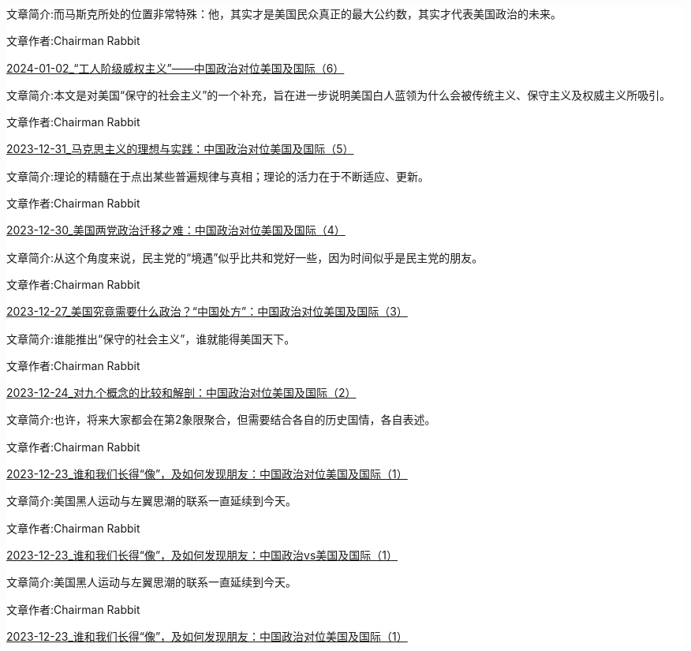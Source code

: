 文章简介:而马斯克所处的位置非常特殊：他，其实才是美国民众真正的最大公约数，其实才代表美国政治的未来。

文章作者:Chairman Rabbit

[2024-01-02_“工人阶级威权主义”——中国政治对位美国及国际（6）](http://mp.weixin.qq.com/s?__biz=MzA3MDIzODIwMg==&mid=2458103209&idx=1&sn=0a7496ed082a9224ca732b99cb6b3285&chksm=8848e73cbf3f6e2ab76d8ff81e4d847f40fd0cc5560b27f89f890a33006a5e4172b2c2205bb7#rd)

文章简介:本文是对美国“保守的社会主义”的一个补充，旨在进一步说明美国白人蓝领为什么会被传统主义、保守主义及权威主义所吸引。

文章作者:Chairman Rabbit

[2023-12-31_马克思主义的理想与实践：中国政治对位美国及国际（5）](http://mp.weixin.qq.com/s?__biz=MzA3MDIzODIwMg==&mid=2458103205&idx=1&sn=aefc579e7a3598b21a9e7e63068d2cab&chksm=8848e730bf3f6e265b2b723b3e4ad2855bfb49a3dc285cf46861f567627b6881793a55e06427#rd)

文章简介:理论的精髓在于点出某些普遍规律与真相；理论的活力在于不断适应、更新。

文章作者:Chairman Rabbit

[2023-12-30_美国两党政治迁移之难：中国政治对位美国及国际（4）](http://mp.weixin.qq.com/s?__biz=MzA3MDIzODIwMg==&mid=2458103197&idx=1&sn=670a388806d94bd249724ed7517b2a72&chksm=8848e708bf3f6e1e73d02bd3ef0ec3e82bed6233ce149eb36c5f93bb72c7a16a1a5040cc7d02#rd)

文章简介:从这个角度来说，民主党的“境遇”似乎比共和党好一些，因为时间似乎是民主党的朋友。

文章作者:Chairman Rabbit

[2023-12-27_美国究竟需要什么政治？“中国处方”：中国政治对位美国及国际（3）](http://mp.weixin.qq.com/s?__biz=MzA3MDIzODIwMg==&mid=2458103191&idx=1&sn=21883e81390a247cf045704872b0fa97&chksm=8848e702bf3f6e14b3ee267643e56b03196eb0271ae519256fa12274ae62e755dd6f809ecb42#rd)

文章简介:谁能推出“保守的社会主义”，谁就能得美国天下。

文章作者:Chairman Rabbit

[2023-12-24_对九个概念的比较和解剖：中国政治对位美国及国际（2）](http://mp.weixin.qq.com/s?__biz=MzA3MDIzODIwMg==&mid=2458103181&idx=1&sn=d57d38970d4f52813c03c4933d693baf&chksm=8848e718bf3f6e0e7e2a780a06d0d9e1e8c70cfa4cbde8acc0161bcdcfb895b33a2859a748d4#rd)

文章简介:也许，将来大家都会在第2象限聚合，但需要结合各自的历史国情，各自表述。

文章作者:Chairman Rabbit

[2023-12-23_谁和我们长得“像”，及如何发现朋友：中国政治对位美国及国际（1）](http://mp.weixin.qq.com/s?__biz=MzA3MDIzODIwMg==&mid=2458103171&idx=1&sn=a54c0bfb0c121977972a1a378f1dd957&chksm=8848e716bf3f6e00769a659ff938827eeebe7e3475df6d591697d6d5ddc8074b9cf75da15c52#rd)

文章简介:美国黑人运动与左翼思潮的联系一直延续到今天。

文章作者:Chairman Rabbit

[2023-12-23_谁和我们长得“像”，及如何发现朋友：中国政治vs美国及国际（1）](http://mp.weixin.qq.com/s?__biz=MzA3MDIzODIwMg==&mid=2458103170&idx=1&sn=015da3e6da60ee8b6afb241eb4c29c32&chksm=8848e717bf3f6e01e472c7feaec995a1fa6fc61a899f1fd34b853a1a847d05c0035797cd1ffd#rd)

文章简介:美国黑人运动与左翼思潮的联系一直延续到今天。

文章作者:Chairman Rabbit

[2023-12-23_谁和我们长得“像”，及如何发现朋友：中国政治对位美国及国际（1）](http://mp.weixin.qq.com/s?__biz=MzA3MDIzODIwMg==&mid=2458103169&idx=1&sn=5c9216b03fa2a3bd8065a1fa161f5316&chksm=8848e714bf3f6e02db2ea7b5fcb6d74529e1f8897b4f3c200f7af13c60fe763c1eb31f991ec8#rd)
